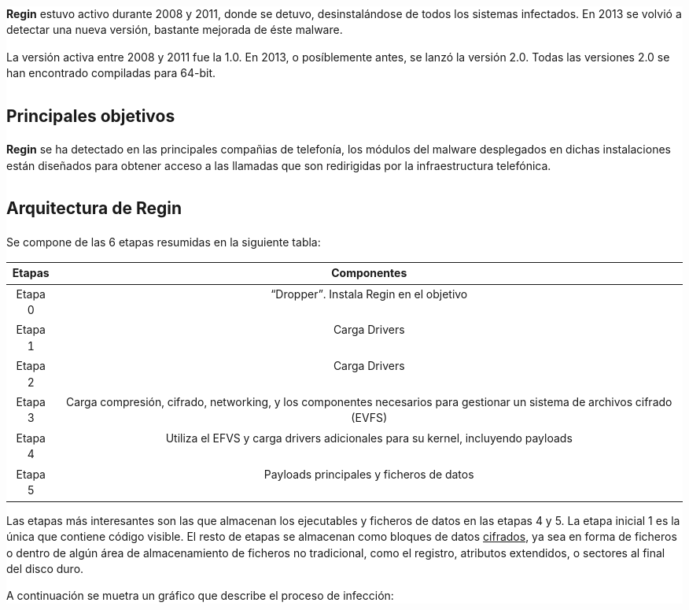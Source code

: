 **Regin** estuvo activo durante 2008 y 2011, donde se detuvo, desinstalándose de todos los sistemas infectados. En 2013 se volvió a detectar una nueva versión, bastante mejorada de éste malware.

La versión activa entre 2008 y 2011 fue la 1.0. En 2013, o posíblemente antes, se lanzó la versión 2.0. Todas las versiones 2.0 se han encontrado compiladas para 64-bit.

## Principales objetivos

**Regin** se ha detectado en las principales compañias de telefonía, los módulos del malware desplegados en dichas instalaciones están diseñados para obtener acceso a las llamadas que son redirigidas por la infraestructura telefónica.

## Arquitectura de Regin

Se compone de las 6 etapas resumidas en la siguiente tabla:

|  Etapas 	|                                                        Componentes                                                       	|
|:-------:	|:------------------------------------------------------------------------------------------------------------------------:	|
| Etapa 0 	|                                          “Dropper”. Instala Regin en el objetivo                                         	|
| Etapa 1 	|                                                       Carga Drivers                                                      	|
| Etapa 2 	|                                                       Carga Drivers                                                      	|
| Etapa 3 	| Carga compresión, cifrado, networking, y los componentes necesarios para gestionar un sistema de archivos cifrado (EVFS) 	|
| Etapa 4 	|                      Utiliza el EFVS y carga drivers adicionales para su kernel, incluyendo payloads                     	|
| Etapa 5 	|                                         Payloads principales y ficheros de datos                                         	|

Las etapas más interesantes son las que almacenan los ejecutables y ficheros de datos en las etapas 4 y 5. La etapa inicial 1 es la única que contiene código visible. El resto de etapas se almacenan como bloques de datos [cifrados][3], ya sea en forma de ficheros o dentro de algún área de almacenamiento de ficheros no tradicional, como el registro, atributos extendidos, o sectores al final del disco duro.

A continuación se muetra un gráfico que describe el proceso de infección:

<figure>

 [1]: /security-now/ "Más artículos de Security Now!"
 [2]: https://elbauldelprogramador.com/quic-analisis-practico-del-protocolo-de-google/ "Análisis del protocolo QUIC de Google"
 [3]: https://elbauldelprogramador.com/como-cifrar-archivos-con-openssl/ "Cómo cifrar archivos con openssl"
 [4]: https://elbauldelprogramador.com/los-10-mejores-frameworks-gratis-de-aplicaciones-web/ "Los 11 Mejores Frameworks gratuitos para Aplicaciones Web"